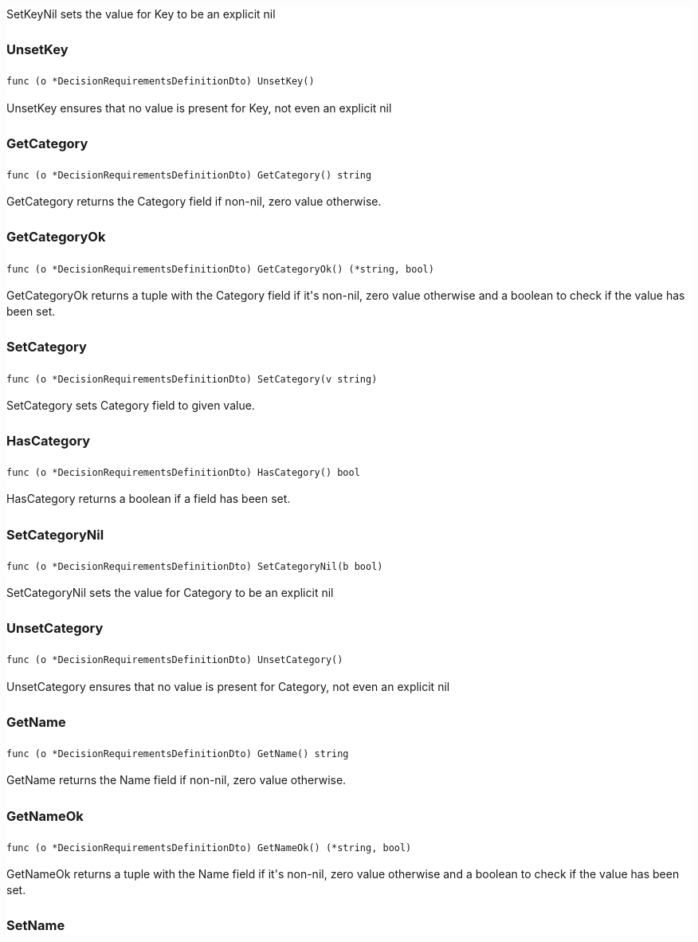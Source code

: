  SetKeyNil sets the value for Key to be an explicit nil

### UnsetKey
`func (o *DecisionRequirementsDefinitionDto) UnsetKey()`

UnsetKey ensures that no value is present for Key, not even an explicit nil
### GetCategory

`func (o *DecisionRequirementsDefinitionDto) GetCategory() string`

GetCategory returns the Category field if non-nil, zero value otherwise.

### GetCategoryOk

`func (o *DecisionRequirementsDefinitionDto) GetCategoryOk() (*string, bool)`

GetCategoryOk returns a tuple with the Category field if it's non-nil, zero value otherwise
and a boolean to check if the value has been set.

### SetCategory

`func (o *DecisionRequirementsDefinitionDto) SetCategory(v string)`

SetCategory sets Category field to given value.

### HasCategory

`func (o *DecisionRequirementsDefinitionDto) HasCategory() bool`

HasCategory returns a boolean if a field has been set.

### SetCategoryNil

`func (o *DecisionRequirementsDefinitionDto) SetCategoryNil(b bool)`

 SetCategoryNil sets the value for Category to be an explicit nil

### UnsetCategory
`func (o *DecisionRequirementsDefinitionDto) UnsetCategory()`

UnsetCategory ensures that no value is present for Category, not even an explicit nil
### GetName

`func (o *DecisionRequirementsDefinitionDto) GetName() string`

GetName returns the Name field if non-nil, zero value otherwise.

### GetNameOk

`func (o *DecisionRequirementsDefinitionDto) GetNameOk() (*string, bool)`

GetNameOk returns a tuple with the Name field if it's non-nil, zero value otherwise
and a boolean to check if the value has been set.

### SetName
